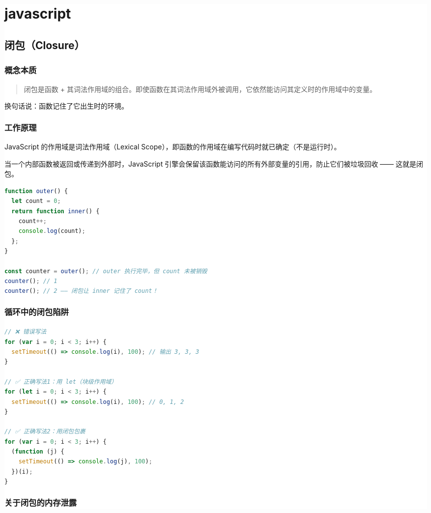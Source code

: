 # javascript

## 闭包（Closure）

### 概念本质

> 闭包是函数 + 其词法作用域的组合。即使函数在其词法作用域外被调用，它依然能访问其定义时的作用域中的变量。

换句话说：函数记住了它出生时的环境。

### 工作原理

JavaScript 的作用域是词法作用域（Lexical Scope），即函数的作用域在编写代码时就已确定（不是运行时）。

当一个内部函数被返回或传递到外部时，JavaScript 引擎会保留该函数能访问的所有外部变量的引用，防止它们被垃圾回收 —— 这就是闭包。

```js
function outer() {
  let count = 0;
  return function inner() {
    count++;
    console.log(count);
  };
}

const counter = outer(); // outer 执行完毕，但 count 未被销毁
counter(); // 1
counter(); // 2 —— 闭包让 inner 记住了 count！
```

### 循环中的闭包陷阱

```js
// ❌ 错误写法
for (var i = 0; i < 3; i++) {
  setTimeout(() => console.log(i), 100); // 输出 3, 3, 3
}

// ✅ 正确写法1：用 let（块级作用域）
for (let i = 0; i < 3; i++) {
  setTimeout(() => console.log(i), 100); // 0, 1, 2
}

// ✅ 正确写法2：用闭包包裹
for (var i = 0; i < 3; i++) {
  (function (j) {
    setTimeout(() => console.log(j), 100);
  })(i);
}
```

### 关于闭包的内存泄露
